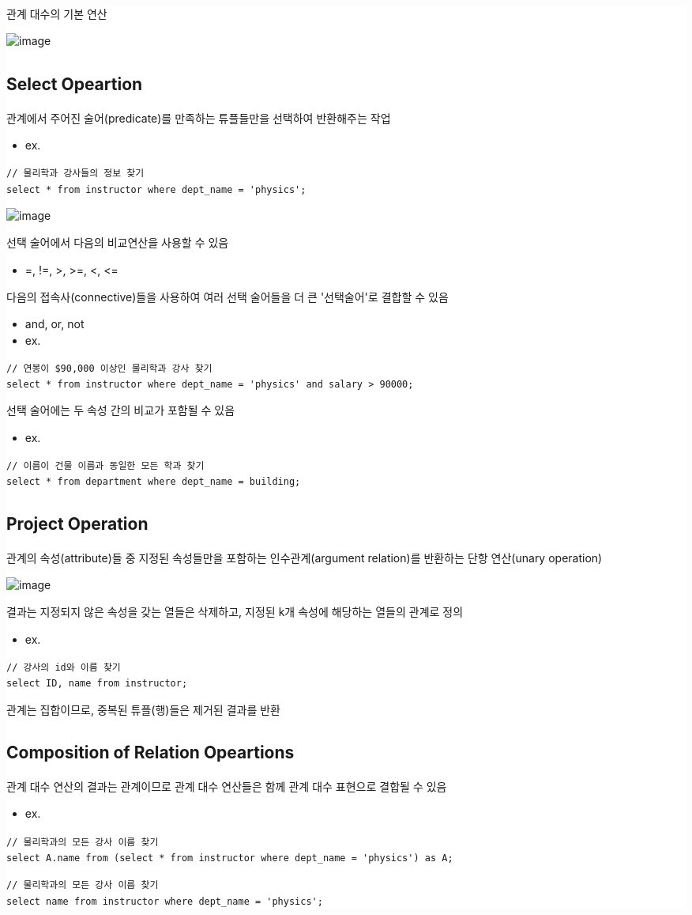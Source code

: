 관계 대수의 기본 연산

<img width="350" alt="image" src="https://github.com/user-attachments/assets/fdf79b14-230b-460b-993a-c8526b088e68">

## Select Opeartion
관계에서 주어진 술어(predicate)를 만족하는 튜플들만을 선택하여 반환해주는 작업
- ex.
```
// 물리학과 강사들의 정보 찾기
select * from instructor where dept_name = 'physics';
```

<img width="570" alt="image" src="https://github.com/user-attachments/assets/03305f5f-de90-4cd9-b829-388dc4d4e63a">

선택 술어에서 다음의 비교연산을 사용할 수 있음
- =, !=, >, >=, <, <=

다음의 접속사(connective)들을 사용하여 여러 선택 술어들을 더 큰 '선택술어'로 결합할 수 있음
- and, or, not
- ex.
```
// 연봉이 $90,000 이상인 물리학과 강사 찾기
select * from instructor where dept_name = 'physics' and salary > 90000;
```

선택 술어에는 두 속성 간의 비교가 포함될 수 있음
- ex.
```
// 이름이 건물 이름과 동일한 모든 학과 찾기
select * from department where dept_name = building;
```

## Project Operation
관계의 속성(attribute)들 중 지정된 속성들만을 포함하는 인수관계(argument relation)를 반환하는 단항 연산(unary operation)

<img width="846" alt="image" src="https://github.com/user-attachments/assets/9b2a4a4f-6462-43b0-bab5-051e974930da">

결과는 지정되지 않은 속성을 갖는 열들은 삭제하고, 지정된 k개 속성에 해당하는 열들의 관계로 정의
- ex.
```
// 강사의 id와 이름 찾기
select ID, name from instructor;
```

관계는 집합이므로, 중복된 튜플(행)들은 제거된 결과를 반환

## Composition of Relation Opeartions
관계 대수 연산의 결과는 관계이므로 관계 대수 연산들은 함께 관계 대수 표현으로 결합될 수 있음
- ex.
```
// 물리학과의 모든 강사 이름 찾기
select A.name from (select * from instructor where dept_name = 'physics') as A;
```
```
// 물리학과의 모든 강사 이름 찾기
select name from instructor where dept_name = 'physics';
```
